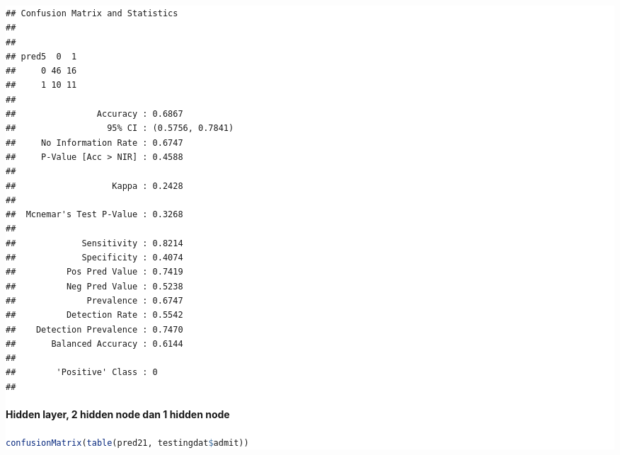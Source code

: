     ## Confusion Matrix and Statistics
    ## 
    ##      
    ## pred5  0  1
    ##     0 46 16
    ##     1 10 11
    ##                                           
    ##                Accuracy : 0.6867          
    ##                  95% CI : (0.5756, 0.7841)
    ##     No Information Rate : 0.6747          
    ##     P-Value [Acc > NIR] : 0.4588          
    ##                                           
    ##                   Kappa : 0.2428          
    ##                                           
    ##  Mcnemar's Test P-Value : 0.3268          
    ##                                           
    ##             Sensitivity : 0.8214          
    ##             Specificity : 0.4074          
    ##          Pos Pred Value : 0.7419          
    ##          Neg Pred Value : 0.5238          
    ##              Prevalence : 0.6747          
    ##          Detection Rate : 0.5542          
    ##    Detection Prevalence : 0.7470          
    ##       Balanced Accuracy : 0.6144          
    ##                                           
    ##        'Positive' Class : 0               
    ## 

#### Hidden layer, 2 hidden node dan 1 hidden node

``` r
confusionMatrix(table(pred21, testingdat$admit))
```
